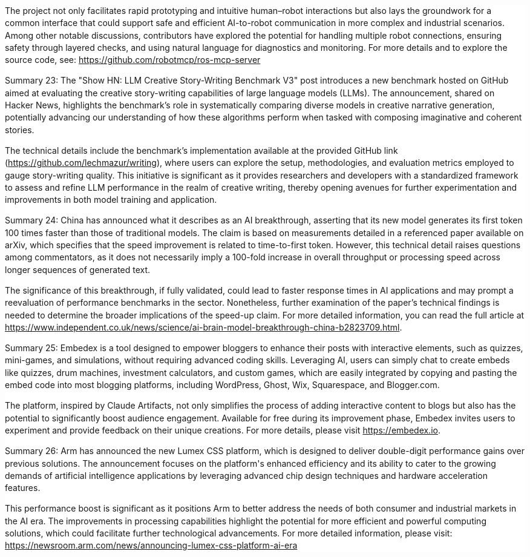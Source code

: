 The project not only facilitates rapid prototyping and intuitive human–robot interactions but also lays the groundwork for a common interface that could support safe and efficient AI-to-robot communication in more complex and industrial scenarios. Among other notable discussions, contributors have explored the potential for handling multiple robot connections, ensuring safety through layered checks, and using natural language for diagnostics and monitoring. For more details and to explore the source code, see: https://github.com/robotmcp/ros-mcp-server

Summary 23:
The "Show HN: LLM Creative Story‑Writing Benchmark V3" post introduces a new benchmark hosted on GitHub aimed at evaluating the creative story-writing capabilities of large language models (LLMs). The announcement, shared on Hacker News, highlights the benchmark’s role in systematically comparing diverse models in creative narrative generation, potentially advancing our understanding of how these algorithms perform when tasked with composing imaginative and coherent stories.

The technical details include the benchmark’s implementation available at the provided GitHub link (https://github.com/lechmazur/writing), where users can explore the setup, methodologies, and evaluation metrics employed to gauge story-writing quality. This initiative is significant as it provides researchers and developers with a standardized framework to assess and refine LLM performance in the realm of creative writing, thereby opening avenues for further experimentation and improvements in both model training and application.

Summary 24:
China has announced what it describes as an AI breakthrough, asserting that its new model generates its first token 100 times faster than those of traditional models. The claim is based on measurements detailed in a referenced paper available on arXiv, which specifies that the speed improvement is related to time-to-first token. However, this technical detail raises questions among commentators, as it does not necessarily imply a 100-fold increase in overall throughput or processing speed across longer sequences of generated text.

The significance of this breakthrough, if fully validated, could lead to faster response times in AI applications and may prompt a reevaluation of performance benchmarks in the sector. Nonetheless, further examination of the paper’s technical findings is needed to determine the broader implications of the speed-up claim. For more detailed information, you can read the full article at https://www.independent.co.uk/news/science/ai-brain-model-breakthrough-china-b2823709.html.

Summary 25:
Embedex is a tool designed to empower bloggers to enhance their posts with interactive elements, such as quizzes, mini-games, and simulations, without requiring advanced coding skills. Leveraging AI, users can simply chat to create embeds like quizzes, drum machines, investment calculators, and custom games, which are easily integrated by copying and pasting the embed code into most blogging platforms, including WordPress, Ghost, Wix, Squarespace, and Blogger.com.

The platform, inspired by Claude Artifacts, not only simplifies the process of adding interactive content to blogs but also has the potential to significantly boost audience engagement. Available for free during its improvement phase, Embedex invites users to experiment and provide feedback on their unique creations. For more details, please visit https://embedex.io.

Summary 26:
Arm has announced the new Lumex CSS platform, which is designed to deliver double-digit performance gains over previous solutions. The announcement focuses on the platform's enhanced efficiency and its ability to cater to the growing demands of artificial intelligence applications by leveraging advanced chip design techniques and hardware acceleration features.

This performance boost is significant as it positions Arm to better address the needs of both consumer and industrial markets in the AI era. The improvements in processing capabilities highlight the potential for more efficient and powerful computing solutions, which could facilitate further technological advancements. For more detailed information, please visit: https://newsroom.arm.com/news/announcing-lumex-css-platform-ai-era
